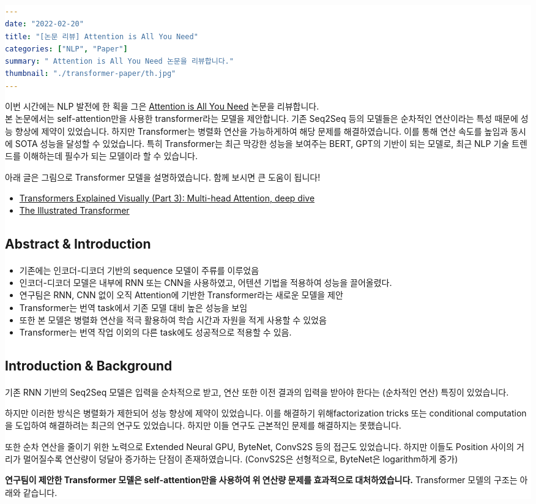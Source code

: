 ```yaml
---
date: "2022-02-20"
title: "[논문 리뷰] Attention is All You Need"
categories: ["NLP", "Paper"]
summary: " Attention is All You Need 논문을 리뷰합니다."
thumbnail: "./transformer-paper/th.jpg"
---
```


이번 시간에는 NLP 발전에 한 획을 그은 [Attention is All You Need](https://arxiv.org/abs/1706.03762) 논문을 리뷰합니다.  
본 논문에서는 self-attention만을 사용한 transformer라는 모델을 제안합니다. 기존 Seq2Seq 등의 모델들은 순차적인 연산이라는 특성 때문에 성능 향상에 제약이 있었습니다. 하지만 Transformer는 병렬화 연산을 가능하게하여 해당 문제를 해결하였습니다. 이를 통해 연산 속도를 높임과 동시에 SOTA 성능을 달성할 수 있었습니다. 특히 Transformer는 최근 막강한 성능을 보여주는 BERT, GPT의 기반이 되는 모델로, 최근 NLP 기술 트렌드를 이해하는데 필수가 되는 모델이라 할 수 있습니다.

아래 글은 그림으로 Transformer 모델을 설명하였습니다. 함께 보시면 큰 도움이 됩니다!

- [Transformers Explained Visually (Part 3): Multi-head Attention, deep dive](https://towardsdatascience.com/transformers-explained-visually-part-3-multi-head-attention-deep-dive-1c1ff1024853)
- [The Illustrated Transformer](https://jalammar.github.io/illustrated-transformer/)

## Abstract & Introduction

- 기존에는 인코더-디코더 기반의 sequence 모델이 주류를 이루었음
- 인코더-디코더 모델은 내부에 RNN 또는 CNN을 사용하였고, 어텐션 기법을 적용하여 성능을 끌어올렸다.
- 연구팀은 RNN, CNN 없이 오직 Attention에 기반한 Transformer라는 새로운 모델을 제안
- Transformer는 번역 task에서 기존 모델 대비 높은 성능을 보임
- 또한 본 모델은 병렬화 연산을 적극 활용하여 학습 시간과 자원을 적게 사용할 수 있었음
- Transformer는 번역 작업 이외의 다른 task에도 성공적으로 적용할 수 있음.

## Introduction & Background

기존 RNN 기반의 Seq2Seq 모델은 입력을 순차적으로 받고, 연산 또한 이전 결과의 입력을 받아야 한다는 (순차적인 연산) 특징이 있었습니다.

하지만 이러한 방식은 병렬화가 제한되어 성능 향상에 제약이 있었습니다. 이를 해결하기 위해factorization tricks 또는 conditional computation을 도입하여 해결하려는 최근의 연구도 있었습니다. 하지만 이들 연구도 근본적인 문제를 해결하지는 못했습니다.

또한 순차 연산을 줄이기 위한 노력으로 Extended Neural GPU, ByteNet, ConvS2S 등의 접근도 있었습니다. 하지만 이들도 Position 사이의 거리가 멀어질수록 연산량이 덩달아 증가하는 단점이 존재하였습니다. (ConvS2S은 선형적으로, ByteNet은 logarithm하게 증가)

**연구팀이 제안한 Transformer 모델은 self-attention만을 사용하여 위 연산량 문제를 효과적으로 대처하였습니다.**
Transformer 모델의 구조는 아래와 같습니다.